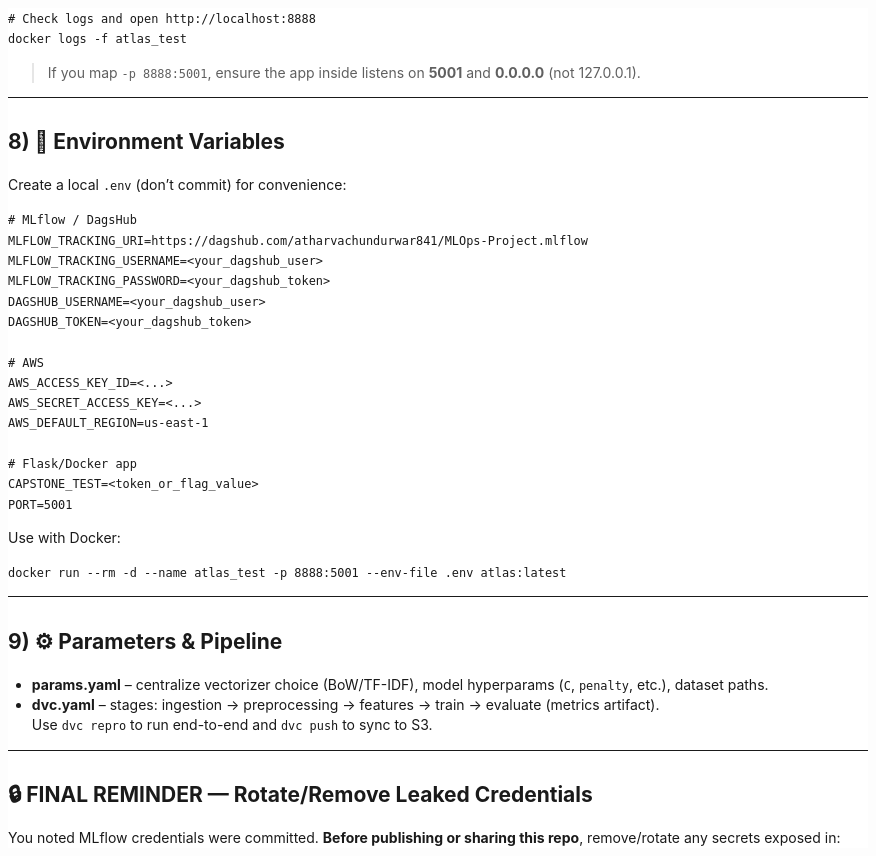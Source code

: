     # Check logs and open http://localhost:8888
    docker logs -f atlas_test

> If you map `-p 8888:5001`, ensure the app inside listens on **5001** and **0.0.0.0** (not 127.0.0.1).

---

## 8) 🔐 Environment Variables

Create a local `.env` (don’t commit) for convenience:

    # MLflow / DagsHub
    MLFLOW_TRACKING_URI=https://dagshub.com/atharvachundurwar841/MLOps-Project.mlflow
    MLFLOW_TRACKING_USERNAME=<your_dagshub_user>
    MLFLOW_TRACKING_PASSWORD=<your_dagshub_token>
    DAGSHUB_USERNAME=<your_dagshub_user>
    DAGSHUB_TOKEN=<your_dagshub_token>

    # AWS
    AWS_ACCESS_KEY_ID=<...>
    AWS_SECRET_ACCESS_KEY=<...>
    AWS_DEFAULT_REGION=us-east-1

    # Flask/Docker app
    CAPSTONE_TEST=<token_or_flag_value>
    PORT=5001

Use with Docker:

    docker run --rm -d --name atlas_test -p 8888:5001 --env-file .env atlas:latest

---

## 9) ⚙️ Parameters & Pipeline

- **params.yaml** – centralize vectorizer choice (BoW/TF-IDF), model hyperparams (`C`, `penalty`, etc.), dataset paths.  
- **dvc.yaml** – stages: ingestion → preprocessing → features → train → evaluate (metrics artifact).  
  Use `dvc repro` to run end-to-end and `dvc push` to sync to S3.

---

## 🔒 FINAL REMINDER — Rotate/Remove Leaked Credentials

You noted MLflow credentials were committed. **Before publishing or sharing this repo**, remove/rotate any secrets exposed in:
